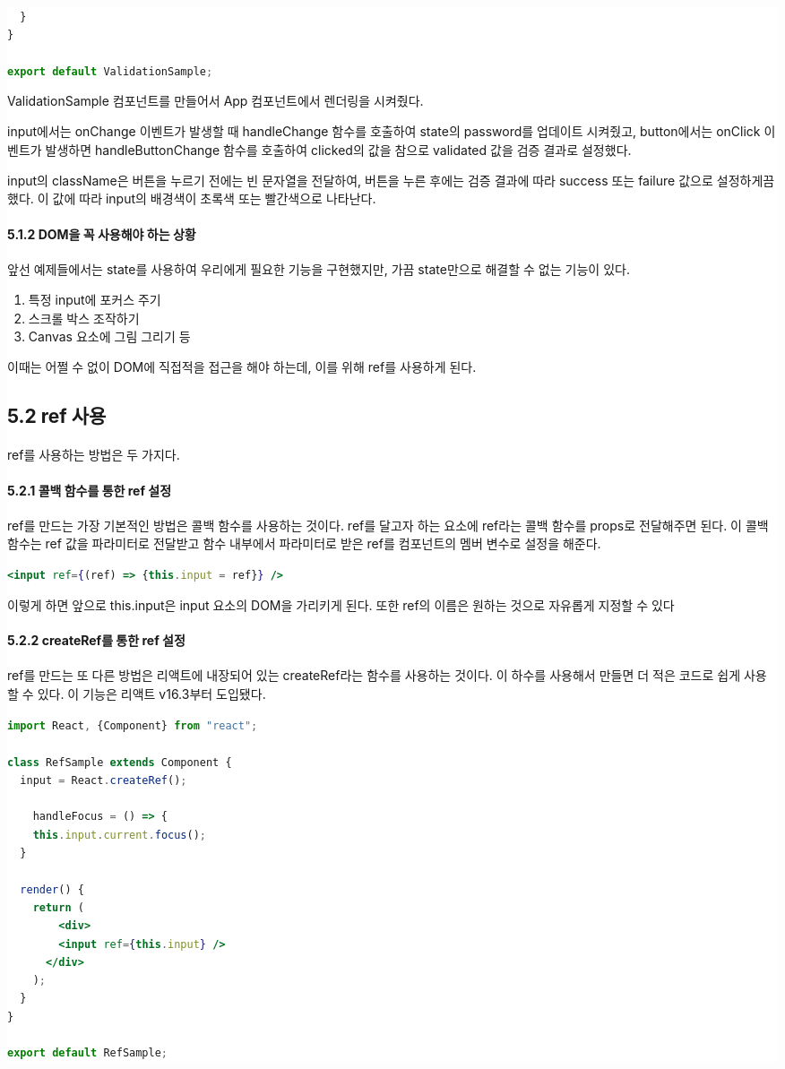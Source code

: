 ```jsx
  }
}

export default ValidationSample;

```

ValidationSample 컴포넌트를 만들어서 App 컴포넌트에서 렌더링을 시켜줬다. 

input에서는 onChange 이벤트가 발생할 때 handleChange 함수를 호출하여 state의 password를 업데이트 시켜줬고, button에서는 onClick 이벤트가 발생하면 handleButtonChange 함수를 호출하여 clicked의 값을 참으로 validated 값을 검증 결과로 설정했다.

input의 className은 버튼을 누르기 전에는 빈 문자열을 전달하여, 버튼을 누른 후에는 검증 결과에 따라 success 또는 failure 값으로 설정하게끔 했다. 이 값에 따라 input의 배경색이 초록색 또는 빨간색으로 나타난다.

#### 5.1.2 DOM을 꼭 사용해야 하는 상황

앞선 예제들에서는 state를 사용하여 우리에게 필요한 기능을 구현했지만, 가끔 state만으로 해결할 수 없는 기능이 있다.

1. 특정 input에 포커스 주기
2. 스크롤 박스 조작하기
3. Canvas 요소에 그림 그리기 등

이때는 어쩔 수 없이 DOM에 직접적을 접근을 해야 하는데, 이를 위해 ref를 사용하게 된다.

## 5.2 ref 사용

ref를 사용하는 방법은 두 가지다. 

#### 5.2.1 콜백 함수를 통한 ref 설정

ref를 만드는 가장 기본적인 방법은 콜백 함수를 사용하는 것이다. ref를 달고자 하는 요소에 ref라는 콜백 함수를 props로 전달해주면 된다. 이 콜백 함수는 ref 값을 파라미터로 전달받고 함수 내부에서 파라미터로 받은 ref를 컴포넌트의 멤버 변수로 설정을 해준다.

```jsx
<input ref={(ref) => {this.input = ref}} />
```

이렇게 하면 앞으로 this.input은 input 요소의 DOM을 가리키게 된다. 또한 ref의 이름은 원하는 것으로 자유롭게 지정할 수 있다

#### 5.2.2 createRef를 통한 ref 설정

ref를 만드는 또 다른 방법은 리액트에 내장되어 있는 createRef라는 함수를 사용하는 것이다. 이 하수를 사용해서 만들면 더 적은 코드로 쉽게 사용할 수 있다. 이 기능은 리액트 v16.3부터 도입됐다.

```jsx
import React, {Component} from "react";

class RefSample extends Component {
  input = React.createRef();

	handleFocus = () => {
    this.input.current.focus();
  }
  
  render() {
    return (
    	<div>
      	<input ref={this.input} />
      </div>
    );
  }
}

export default RefSample;
```
